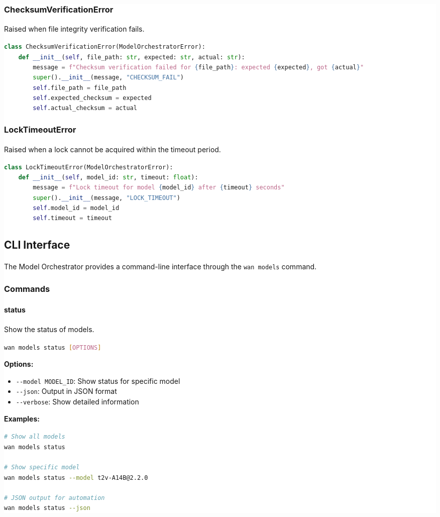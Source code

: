 ### ChecksumVerificationError

Raised when file integrity verification fails.

```python
class ChecksumVerificationError(ModelOrchestratorError):
    def __init__(self, file_path: str, expected: str, actual: str):
        message = f"Checksum verification failed for {file_path}: expected {expected}, got {actual}"
        super().__init__(message, "CHECKSUM_FAIL")
        self.file_path = file_path
        self.expected_checksum = expected
        self.actual_checksum = actual
```

### LockTimeoutError

Raised when a lock cannot be acquired within the timeout period.

```python
class LockTimeoutError(ModelOrchestratorError):
    def __init__(self, model_id: str, timeout: float):
        message = f"Lock timeout for model {model_id} after {timeout} seconds"
        super().__init__(message, "LOCK_TIMEOUT")
        self.model_id = model_id
        self.timeout = timeout
```

## CLI Interface

The Model Orchestrator provides a command-line interface through the `wan models` command.

### Commands

#### status

Show the status of models.

```bash
wan models status [OPTIONS]
```

**Options:**

- `--model MODEL_ID`: Show status for specific model
- `--json`: Output in JSON format
- `--verbose`: Show detailed information

**Examples:**

```bash
# Show all models
wan models status

# Show specific model
wan models status --model t2v-A14B@2.2.0

# JSON output for automation
wan models status --json
```
